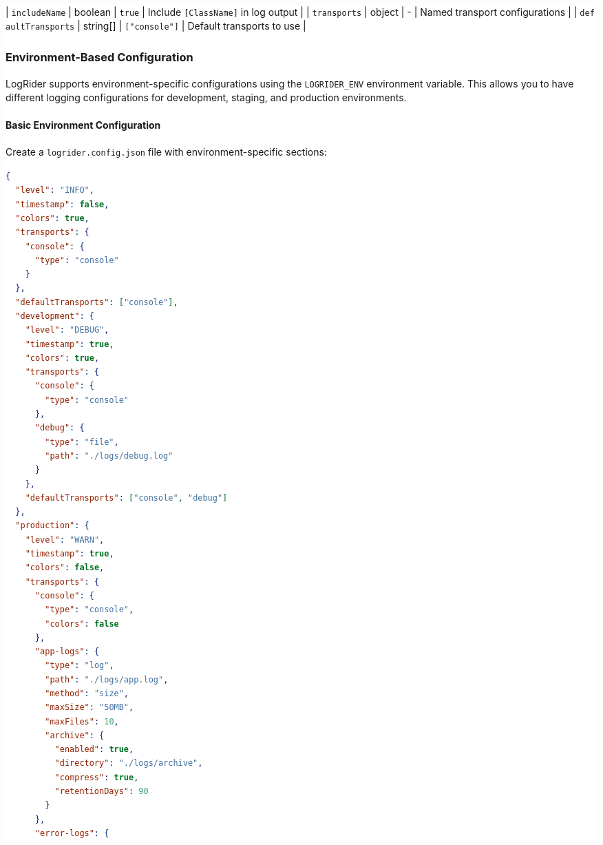 | `includeName`       | boolean  | `true`        | Include `[ClassName]` in log output |
| `transports`        | object   | -             | Named transport configurations      |
| `defaultTransports` | string[] | `["console"]` | Default transports to use           |

### Environment-Based Configuration

LogRider supports environment-specific configurations using the `LOGRIDER_ENV` environment variable. This allows you to have different logging configurations for development, staging, and production environments.

#### Basic Environment Configuration

Create a `logrider.config.json` file with environment-specific sections:

```json
{
  "level": "INFO",
  "timestamp": false,
  "colors": true,
  "transports": {
    "console": {
      "type": "console"
    }
  },
  "defaultTransports": ["console"],
  "development": {
    "level": "DEBUG",
    "timestamp": true,
    "colors": true,
    "transports": {
      "console": {
        "type": "console"
      },
      "debug": {
        "type": "file",
        "path": "./logs/debug.log"
      }
    },
    "defaultTransports": ["console", "debug"]
  },
  "production": {
    "level": "WARN",
    "timestamp": true,
    "colors": false,
    "transports": {
      "console": {
        "type": "console",
        "colors": false
      },
      "app-logs": {
        "type": "log",
        "path": "./logs/app.log",
        "method": "size",
        "maxSize": "50MB",
        "maxFiles": 10,
        "archive": {
          "enabled": true,
          "directory": "./logs/archive",
          "compress": true,
          "retentionDays": 90
        }
      },
      "error-logs": {
```
